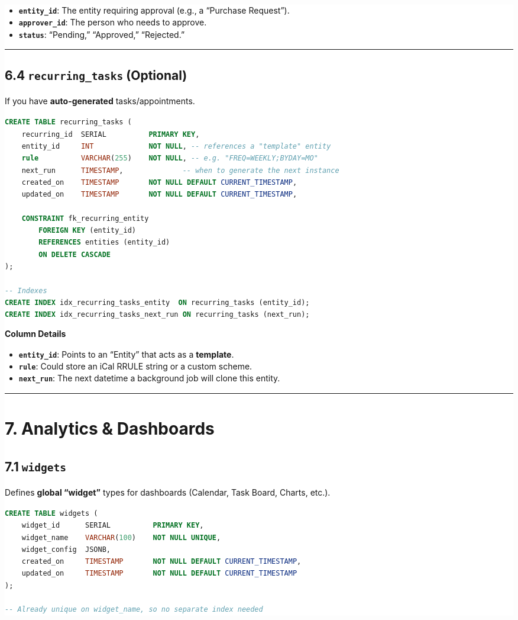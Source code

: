 - **`entity_id`**: The entity requiring approval (e.g., a “Purchase Request”).
- **`approver_id`**: The person who needs to approve.
- **`status`**: “Pending,” “Approved,” “Rejected.”

---

## 6.4 `recurring_tasks` (Optional)

If you have **auto-generated** tasks/appointments.

```sql
CREATE TABLE recurring_tasks (
    recurring_id  SERIAL          PRIMARY KEY,
    entity_id     INT             NOT NULL, -- references a "template" entity
    rule          VARCHAR(255)    NOT NULL, -- e.g. "FREQ=WEEKLY;BYDAY=MO"
    next_run      TIMESTAMP,              -- when to generate the next instance
    created_on    TIMESTAMP       NOT NULL DEFAULT CURRENT_TIMESTAMP,
    updated_on    TIMESTAMP       NOT NULL DEFAULT CURRENT_TIMESTAMP,

    CONSTRAINT fk_recurring_entity
        FOREIGN KEY (entity_id)
        REFERENCES entities (entity_id)
        ON DELETE CASCADE
);

-- Indexes
CREATE INDEX idx_recurring_tasks_entity  ON recurring_tasks (entity_id);
CREATE INDEX idx_recurring_tasks_next_run ON recurring_tasks (next_run);
```

**Column Details**

- **`entity_id`**: Points to an “Entity” that acts as a **template**.
- **`rule`**: Could store an iCal RRULE string or a custom scheme.
- **`next_run`**: The next datetime a background job will clone this entity.

---

# **7. Analytics & Dashboards**

## 7.1 `widgets`

Defines **global “widget”** types for dashboards (Calendar, Task Board, Charts, etc.).

```sql
CREATE TABLE widgets (
    widget_id      SERIAL          PRIMARY KEY,
    widget_name    VARCHAR(100)    NOT NULL UNIQUE,
    widget_config  JSONB,
    created_on     TIMESTAMP       NOT NULL DEFAULT CURRENT_TIMESTAMP,
    updated_on     TIMESTAMP       NOT NULL DEFAULT CURRENT_TIMESTAMP
);

-- Already unique on widget_name, so no separate index needed
```
